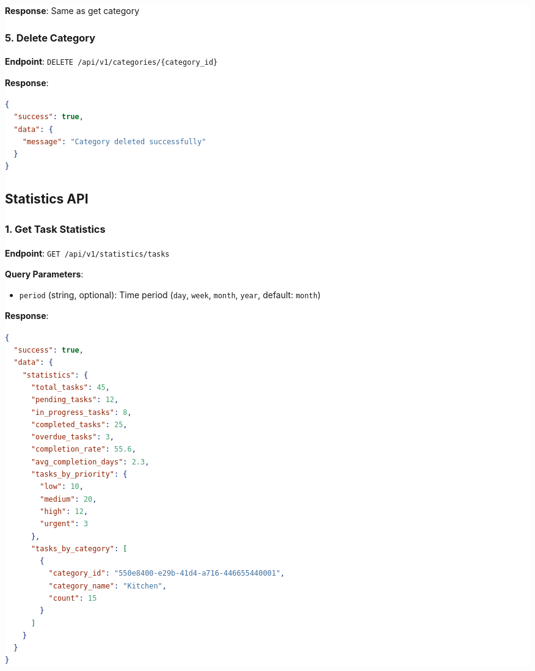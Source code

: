 **Response**: Same as get category

### 5. Delete Category

**Endpoint**: `DELETE /api/v1/categories/{category_id}`

**Response**:
```json
{
  "success": true,
  "data": {
    "message": "Category deleted successfully"
  }
}
```

## Statistics API

### 1. Get Task Statistics

**Endpoint**: `GET /api/v1/statistics/tasks`

**Query Parameters**:
- `period` (string, optional): Time period (`day`, `week`, `month`, `year`, default: `month`)

**Response**:
```json
{
  "success": true,
  "data": {
    "statistics": {
      "total_tasks": 45,
      "pending_tasks": 12,
      "in_progress_tasks": 8,
      "completed_tasks": 25,
      "overdue_tasks": 3,
      "completion_rate": 55.6,
      "avg_completion_days": 2.3,
      "tasks_by_priority": {
        "low": 10,
        "medium": 20,
        "high": 12,
        "urgent": 3
      },
      "tasks_by_category": [
        {
          "category_id": "550e8400-e29b-41d4-a716-446655440001",
          "category_name": "Kitchen",
          "count": 15
        }
      ]
    }
  }
}
```
